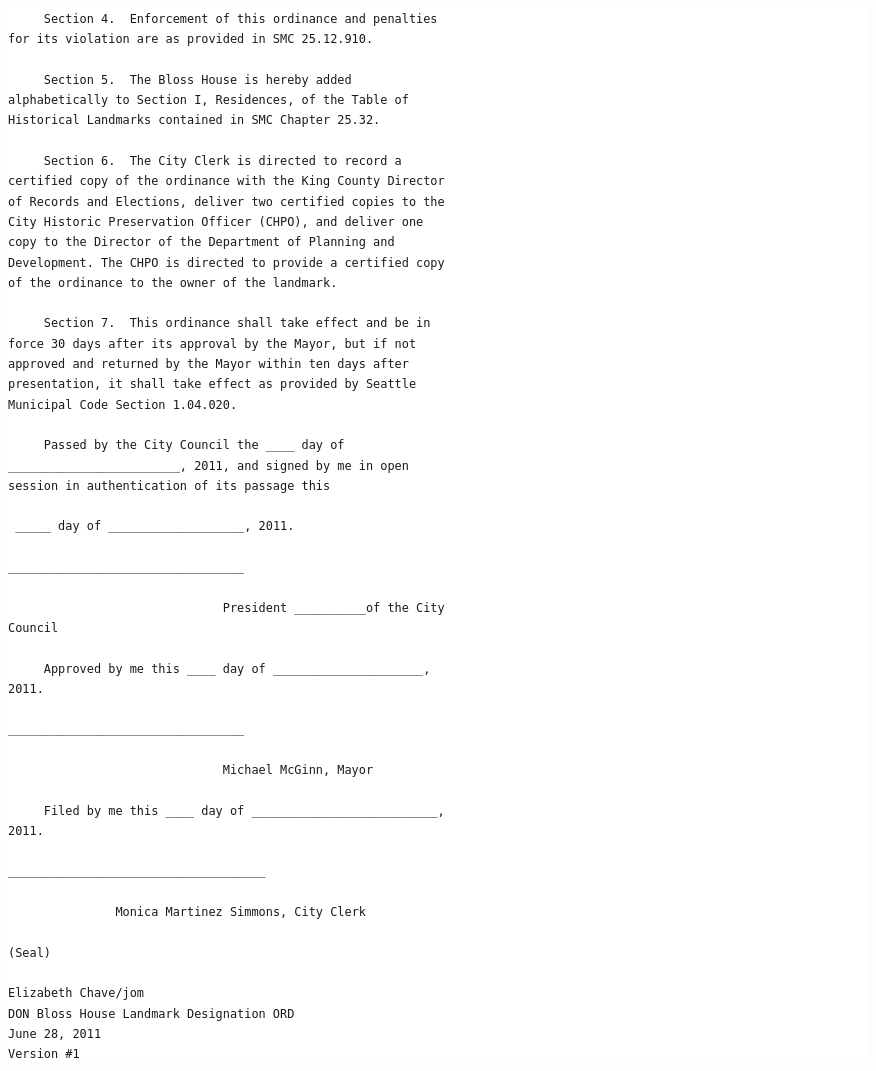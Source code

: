          Section 4.  Enforcement of this ordinance and penalties  
    for its violation are as provided in SMC 25.12.910.  
  
         Section 5.  The Bloss House is hereby added  
    alphabetically to Section I, Residences, of the Table of  
    Historical Landmarks contained in SMC Chapter 25.32.  
  
         Section 6.  The City Clerk is directed to record a  
    certified copy of the ordinance with the King County Director  
    of Records and Elections, deliver two certified copies to the  
    City Historic Preservation Officer (CHPO), and deliver one  
    copy to the Director of the Department of Planning and  
    Development. The CHPO is directed to provide a certified copy  
    of the ordinance to the owner of the landmark.  
  
         Section 7.  This ordinance shall take effect and be in  
    force 30 days after its approval by the Mayor, but if not  
    approved and returned by the Mayor within ten days after  
    presentation, it shall take effect as provided by Seattle  
    Municipal Code Section 1.04.020.  
  
         Passed by the City Council the ____ day of  
    ________________________, 2011, and signed by me in open  
    session in authentication of its passage this  
  
     _____ day of ___________________, 2011.  
  
    _________________________________  
  
                                  President __________of the City  
    Council  
  
         Approved by me this ____ day of _____________________,  
    2011.  
  
    _________________________________  
  
                                  Michael McGinn, Mayor  
  
         Filed by me this ____ day of __________________________,  
    2011.  
  
    ____________________________________  
  
                   Monica Martinez Simmons, City Clerk  
  
    (Seal)  
  
    Elizabeth Chave/jom  
    DON Bloss House Landmark Designation ORD  
    June 28, 2011  
    Version #1  
